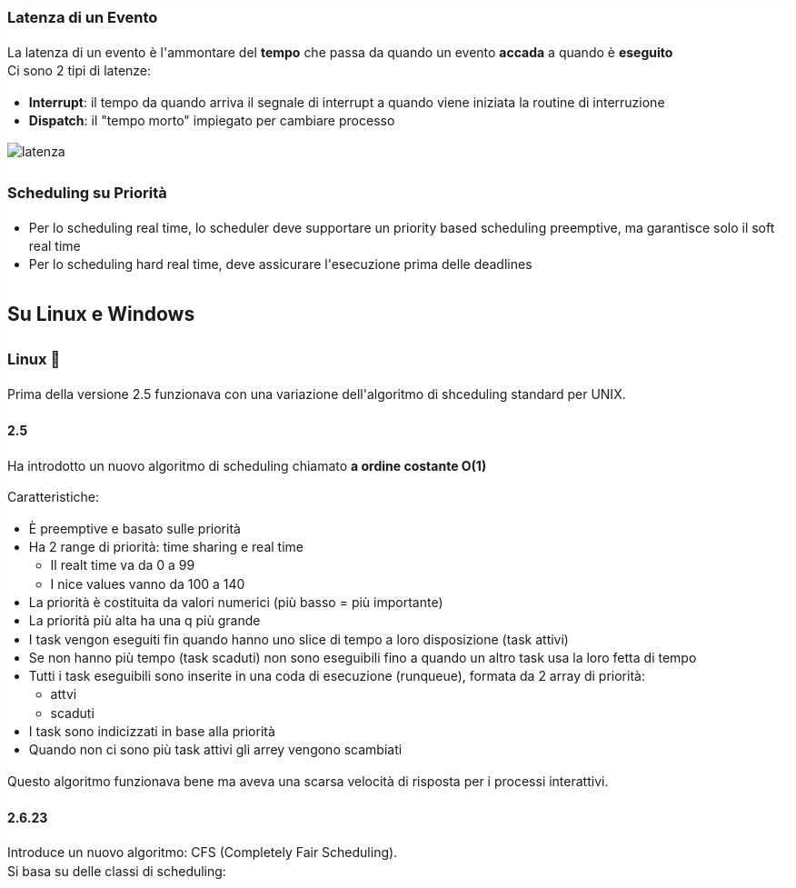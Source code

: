 ### Latenza di un Evento

La latenza di un evento è l'ammontare del **tempo** che passa da quando un evento **accada** a quando è **eseguito**<br>
Ci sono 2 tipi di latenze:

* **Interrupt**: il tempo da quando arriva il segnale di interrupt a quando viene iniziata la routine di interruzione
* **Dispatch**: il "tempo morto" impiegato per cambiare processo

![latenza](/imgs/latenza.png)

### Scheduling su Priorità

* Per lo scheduling real time, lo scheduler deve supportare un priority based scheduling preemptive, ma garantisce solo il soft real time
* Per lo scheduling hard real time, deve assicurare l'esecuzione prima delle deadlines

## Su Linux e Windows

### Linux :penguin:

Prima della versione 2.5 funzionava con una variazione dell'algoritmo di shceduling standard per UNIX.

#### 2.5

Ha introdotto un nuovo algoritmo di scheduling chiamato **a ordine costante O(1)**

Caratteristiche:

* È preemptive e basato sulle priorità
* Ha 2 range di priorità: time sharing e real time
    * Il realt time va da 0 a 99
    * I nice values vanno da 100 a 140
* La priorità è costituita da valori numerici (più basso = più importante)
* La priorità più alta ha una q più grande
* I task vengon eseguiti fin quando hanno uno slice di tempo a loro disposizione (task attivi)
* Se non hanno più tempo (task scaduti) non sono eseguibili fino a quando un altro task usa la loro fetta di tempo
* Tutti i task eseguibili sono inserite in una coda di esecuzione (runqueue), formata da 2 array di priorità:
    * attvi
    * scaduti
* I task sono indicizzati in base alla priorità
* Quando non ci sono più task attivi gli arrey vengono scambiati

Questo algoritmo funzionava bene ma aveva una scarsa velocità di risposta per i processi interattivi.

#### 2.6.23

Introduce un nuovo algoritmo: CFS (Completely Fair Scheduling).<br>
Si basa su delle classi di scheduling:
